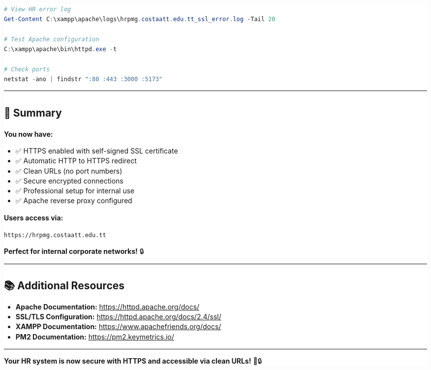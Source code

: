 ```powershell
# View HR error log
Get-Content C:\xampp\apache\logs\hrpmg.costaatt.edu.tt_ssl_error.log -Tail 20

# Test Apache configuration
C:\xampp\apache\bin\httpd.exe -t

# Check ports
netstat -ano | findstr ":80 :443 :3000 :5173"
```

---

## 🎉 Summary

**You now have:**
- ✅ HTTPS enabled with self-signed SSL certificate
- ✅ Automatic HTTP to HTTPS redirect
- ✅ Clean URLs (no port numbers)
- ✅ Secure encrypted connections
- ✅ Professional setup for internal use
- ✅ Apache reverse proxy configured

**Users access via:**
```
https://hrpmg.costaatt.edu.tt
```

**Perfect for internal corporate networks!** 🔒

---

## 📚 Additional Resources

- **Apache Documentation:** https://httpd.apache.org/docs/
- **SSL/TLS Configuration:** https://httpd.apache.org/docs/2.4/ssl/
- **XAMPP Documentation:** https://www.apachefriends.org/docs/
- **PM2 Documentation:** https://pm2.keymetrics.io/

---

**Your HR system is now secure with HTTPS and accessible via clean URLs!** 🎯🔒


